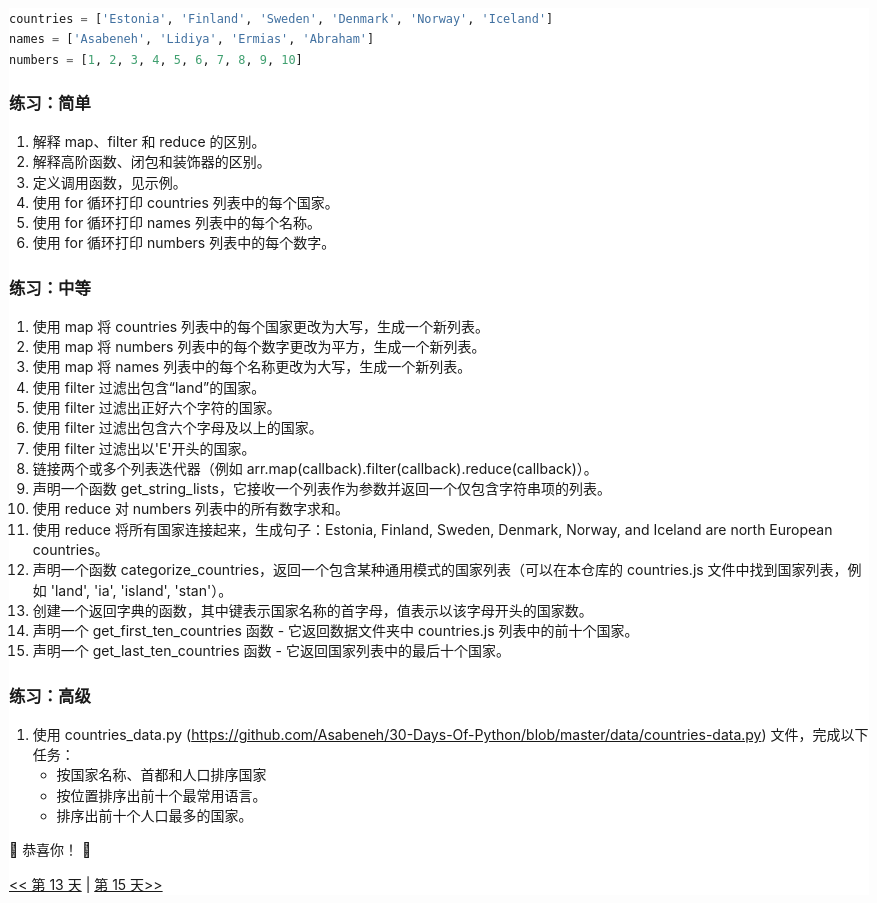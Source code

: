 ```py
countries = ['Estonia', 'Finland', 'Sweden', 'Denmark', 'Norway', 'Iceland']
names = ['Asabeneh', 'Lidiya', 'Ermias', 'Abraham']
numbers = [1, 2, 3, 4, 5, 6, 7, 8, 9, 10]
```

### 练习：简单

1. 解释 map、filter 和 reduce 的区别。
2. 解释高阶函数、闭包和装饰器的区别。
3. 定义调用函数，见示例。
4. 使用 for 循环打印 countries 列表中的每个国家。
5. 使用 for 循环打印 names 列表中的每个名称。
6. 使用 for 循环打印 numbers 列表中的每个数字。

### 练习：中等

1. 使用 map 将 countries 列表中的每个国家更改为大写，生成一个新列表。
2. 使用 map 将 numbers 列表中的每个数字更改为平方，生成一个新列表。
3. 使用 map 将 names 列表中的每个名称更改为大写，生成一个新列表。
4. 使用 filter 过滤出包含“land”的国家。
5. 使用 filter 过滤出正好六个字符的国家。
6. 使用 filter 过滤出包含六个字母及以上的国家。
7. 使用 filter 过滤出以'E'开头的国家。
8. 链接两个或多个列表迭代器（例如 arr.map(callback).filter(callback).reduce(callback)）。
9. 声明一个函数 get_string_lists，它接收一个列表作为参数并返回一个仅包含字符串项的列表。
10. 使用 reduce 对 numbers 列表中的所有数字求和。
11. 使用 reduce 将所有国家连接起来，生成句子：Estonia, Finland, Sweden, Denmark, Norway, and Iceland are north European countries。
12. 声明一个函数 categorize_countries，返回一个包含某种通用模式的国家列表（可以在本仓库的 countries.js 文件中找到国家列表，例如 'land', 'ia', 'island', 'stan'）。
13. 创建一个返回字典的函数，其中键表示国家名称的首字母，值表示以该字母开头的国家数。
14. 声明一个 get_first_ten_countries 函数 - 它返回数据文件夹中 countries.js 列表中的前十个国家。
15. 声明一个 get_last_ten_countries 函数 - 它返回国家列表中的最后十个国家。

### 练习：高级

1. 使用 countries_data.py (https://github.com/Asabeneh/30-Days-Of-Python/blob/master/data/countries-data.py) 文件，完成以下任务：
   - 按国家名称、首都和人口排序国家
   - 按位置排序出前十个最常用语言。
   - 排序出前十个人口最多的国家。

🎉 恭喜你！ 🎉

[<< 第 13 天](../13_Day_List_comprehension/13_list_comprehension.md) | [第 15 天>>](../15_Day_Python_type_errors/15_python_type_errors.md)
